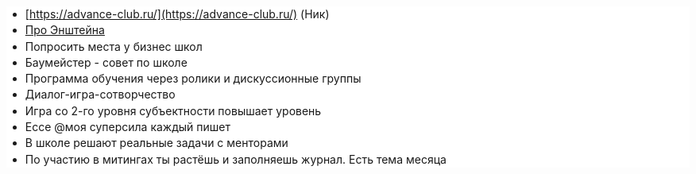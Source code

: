 * [https://advance-club.ru/](https://advance-club.ru/) \(Ник\)
* [Про Энштейна](https://www.facebook.com/1539068219686026/posts/2015394728720037?d=n&sfns=mo)
* Попросить места у бизнес школ
* Баумейстер - совет по школе
* Программа обучения через ролики и дискуссионные группы
* Диалог-игра-сотворчество
* Игра со 2-го уровня субъектности повышает уровень
* Ессе @моя суперсила каждый пишет
* В школе решают реальные задачи с менторами
* По участию в митингах ты растёшь и заполняешь журнал. Есть тема месяца

